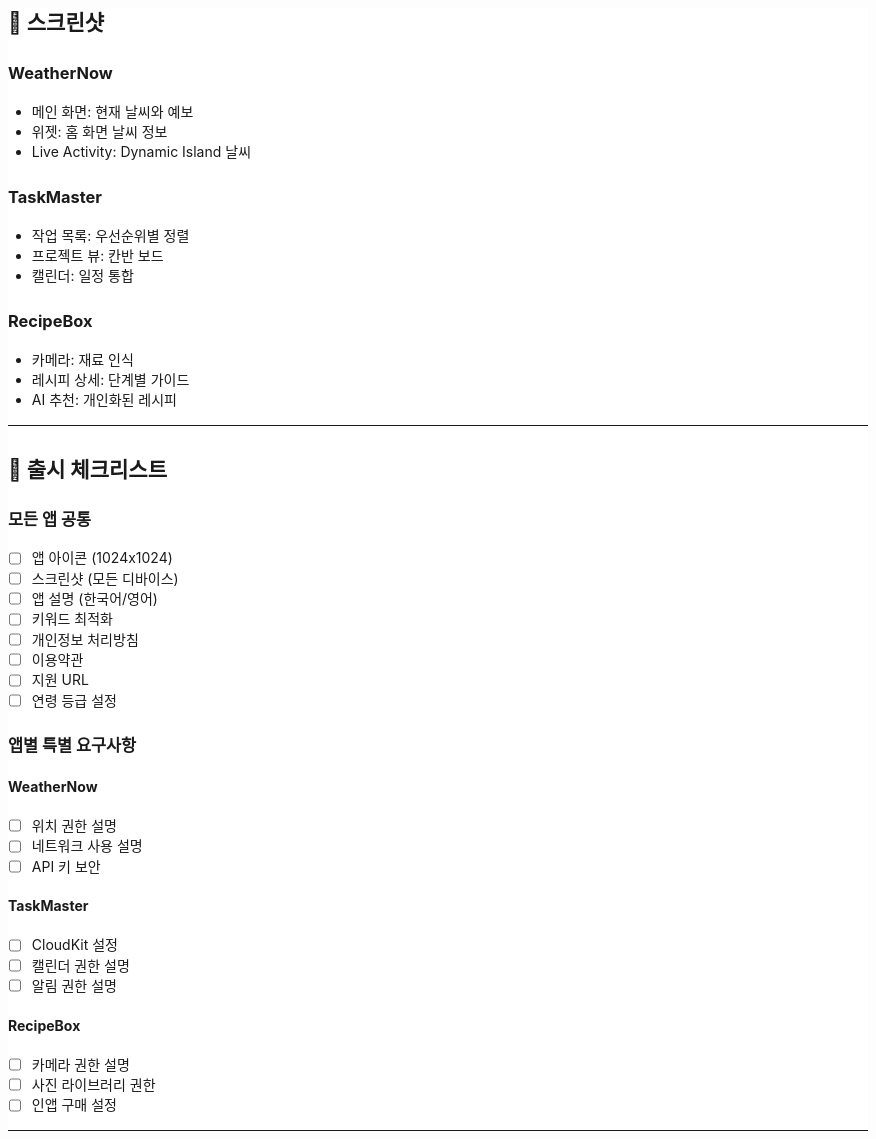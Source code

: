 ## 📱 스크린샷

### WeatherNow
- 메인 화면: 현재 날씨와 예보
- 위젯: 홈 화면 날씨 정보
- Live Activity: Dynamic Island 날씨

### TaskMaster
- 작업 목록: 우선순위별 정렬
- 프로젝트 뷰: 칸반 보드
- 캘린더: 일정 통합

### RecipeBox
- 카메라: 재료 인식
- 레시피 상세: 단계별 가이드
- AI 추천: 개인화된 레시피

---

## 🚀 출시 체크리스트

### 모든 앱 공통
- [ ] 앱 아이콘 (1024x1024)
- [ ] 스크린샷 (모든 디바이스)
- [ ] 앱 설명 (한국어/영어)
- [ ] 키워드 최적화
- [ ] 개인정보 처리방침
- [ ] 이용약관
- [ ] 지원 URL
- [ ] 연령 등급 설정

### 앱별 특별 요구사항

#### WeatherNow
- [ ] 위치 권한 설명
- [ ] 네트워크 사용 설명
- [ ] API 키 보안

#### TaskMaster
- [ ] CloudKit 설정
- [ ] 캘린더 권한 설명
- [ ] 알림 권한 설명

#### RecipeBox
- [ ] 카메라 권한 설명
- [ ] 사진 라이브러리 권한
- [ ] 인앱 구매 설정

---
